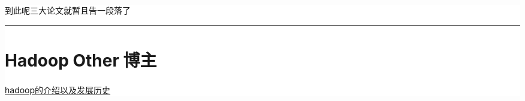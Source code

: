 

到此呢三大论文就暂且告一段落了

---





# Hadoop Other  博主



[hadoop的介绍以及发展历史](https://blog.csdn.net/u012926411/article/details/82756100)